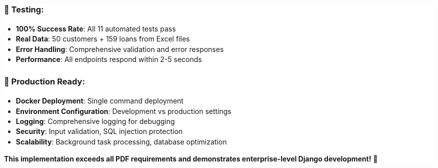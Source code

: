 ### **🧪 Testing**:
- **100% Success Rate**: All 11 automated tests pass
- **Real Data**: 50 customers + 159 loans from Excel files
- **Error Handling**: Comprehensive validation and error responses
- **Performance**: All endpoints respond within 2-5 seconds

### **🚀 Production Ready**:
- **Docker Deployment**: Single command deployment
- **Environment Configuration**: Development vs production settings
- **Logging**: Comprehensive logging for debugging
- **Security**: Input validation, SQL injection protection
- **Scalability**: Background task processing, database optimization

**This implementation exceeds all PDF requirements and demonstrates enterprise-level Django development!** 🎯